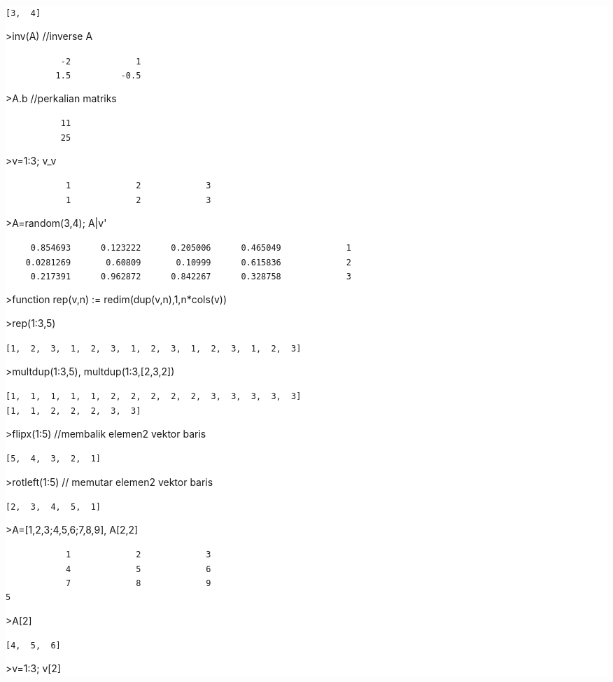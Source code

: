 
    [3,  4]

\>inv(A) //inverse A


               -2             1 
              1.5          -0.5 

\>A.b //perkalian matriks


               11 
               25 

\>v=1:3; v\_v


                1             2             3 
                1             2             3 

\>A=random(3,4); A|v'


         0.854693      0.123222      0.205006      0.465049             1 
        0.0281269       0.60809       0.10999      0.615836             2 
         0.217391      0.962872      0.842267      0.328758             3 

\>function rep(v,n) := redim(dup(v,n),1,n\*cols(v))

\>rep(1:3,5)


    [1,  2,  3,  1,  2,  3,  1,  2,  3,  1,  2,  3,  1,  2,  3]

\>multdup(1:3,5), multdup(1:3,[2,3,2])


    [1,  1,  1,  1,  1,  2,  2,  2,  2,  2,  3,  3,  3,  3,  3]
    [1,  1,  2,  2,  2,  3,  3]

\>flipx(1:5) //membalik elemen2 vektor baris


    [5,  4,  3,  2,  1]

\>rotleft(1:5) // memutar elemen2 vektor baris


    [2,  3,  4,  5,  1]

\>A=[1,2,3;4,5,6;7,8,9], A[2,2]


                1             2             3 
                4             5             6 
                7             8             9 
    5

\>A[2]


    [4,  5,  6]

\>v=1:3; v[2]
